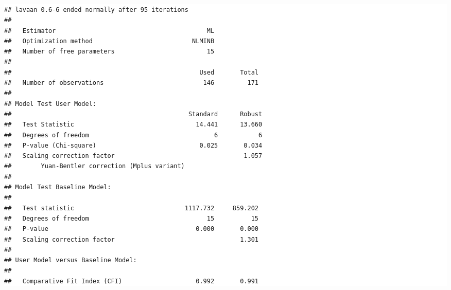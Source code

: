     ## lavaan 0.6-6 ended normally after 95 iterations
    ## 
    ##   Estimator                                         ML
    ##   Optimization method                           NLMINB
    ##   Number of free parameters                         15
    ##                                                       
    ##                                                   Used       Total
    ##   Number of observations                           146         171
    ##                                                                   
    ## Model Test User Model:
    ##                                                Standard      Robust
    ##   Test Statistic                                 14.441      13.660
    ##   Degrees of freedom                                  6           6
    ##   P-value (Chi-square)                            0.025       0.034
    ##   Scaling correction factor                                   1.057
    ##        Yuan-Bentler correction (Mplus variant)                     
    ## 
    ## Model Test Baseline Model:
    ## 
    ##   Test statistic                              1117.732     859.202
    ##   Degrees of freedom                                15          15
    ##   P-value                                        0.000       0.000
    ##   Scaling correction factor                                  1.301
    ## 
    ## User Model versus Baseline Model:
    ## 
    ##   Comparative Fit Index (CFI)                    0.992       0.991